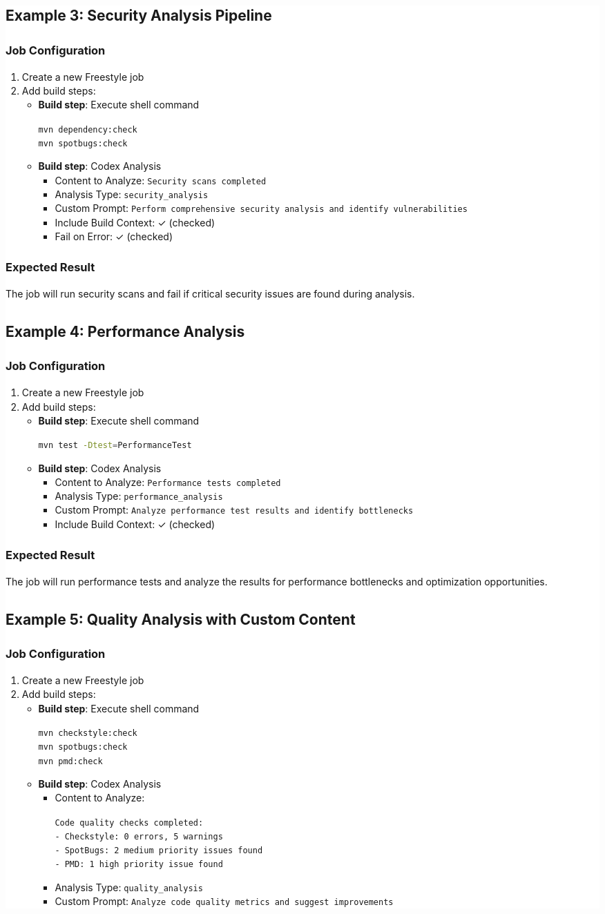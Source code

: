## Example 3: Security Analysis Pipeline

### Job Configuration
1. Create a new Freestyle job
2. Add build steps:
   - **Build step**: Execute shell command
     ```bash
     mvn dependency:check
     mvn spotbugs:check
     ```
   - **Build step**: Codex Analysis
     - Content to Analyze: `Security scans completed`
     - Analysis Type: `security_analysis`
     - Custom Prompt: `Perform comprehensive security analysis and identify vulnerabilities`
     - Include Build Context: ✓ (checked)
     - Fail on Error: ✓ (checked)

### Expected Result
The job will run security scans and fail if critical security issues are found during analysis.

## Example 4: Performance Analysis

### Job Configuration
1. Create a new Freestyle job
2. Add build steps:
   - **Build step**: Execute shell command
     ```bash
     mvn test -Dtest=PerformanceTest
     ```
   - **Build step**: Codex Analysis
     - Content to Analyze: `Performance tests completed`
     - Analysis Type: `performance_analysis`
     - Custom Prompt: `Analyze performance test results and identify bottlenecks`
     - Include Build Context: ✓ (checked)

### Expected Result
The job will run performance tests and analyze the results for performance bottlenecks and optimization opportunities.

## Example 5: Quality Analysis with Custom Content

### Job Configuration
1. Create a new Freestyle job
2. Add build steps:
   - **Build step**: Execute shell command
     ```bash
     mvn checkstyle:check
     mvn spotbugs:check
     mvn pmd:check
     ```
   - **Build step**: Codex Analysis
     - Content to Analyze:
       ```
       Code quality checks completed:
       - Checkstyle: 0 errors, 5 warnings
       - SpotBugs: 2 medium priority issues found
       - PMD: 1 high priority issue found
       ```
     - Analysis Type: `quality_analysis`
     - Custom Prompt: `Analyze code quality metrics and suggest improvements`
